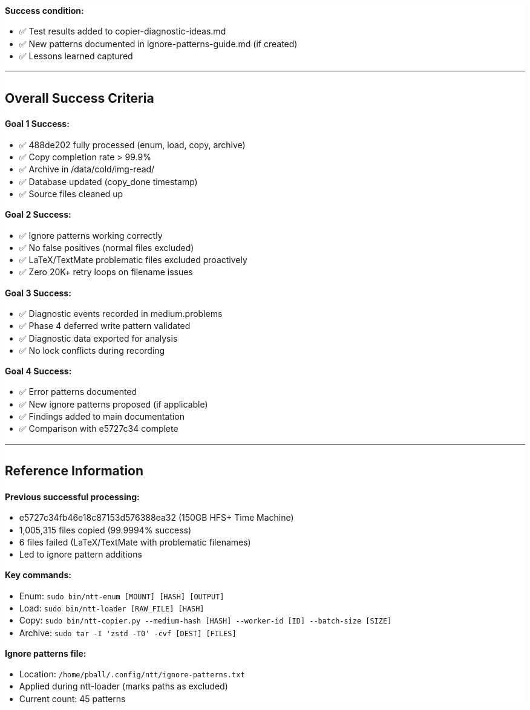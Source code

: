 **Success condition:**
- ✅ Test results added to copier-diagnostic-ideas.md
- ✅ New patterns documented in ignore-patterns-guide.md (if created)
- ✅ Lessons learned captured

---

## Overall Success Criteria

**Goal 1 Success:**
- ✅ 488de202 fully processed (enum, load, copy, archive)
- ✅ Copy completion rate > 99.9%
- ✅ Archive in /data/cold/img-read/
- ✅ Database updated (copy_done timestamp)
- ✅ Source files cleaned up

**Goal 2 Success:**
- ✅ Ignore patterns working correctly
- ✅ No false positives (normal files excluded)
- ✅ LaTeX/TextMate problematic files excluded proactively
- ✅ Zero 20K+ retry loops on filename issues

**Goal 3 Success:**
- ✅ Diagnostic events recorded in medium.problems
- ✅ Phase 4 deferred write pattern validated
- ✅ Diagnostic data exported for analysis
- ✅ No lock conflicts during recording

**Goal 4 Success:**
- ✅ Error patterns documented
- ✅ New ignore patterns proposed (if applicable)
- ✅ Findings added to main documentation
- ✅ Comparison with e5727c34 complete

---

## Reference Information

**Previous successful processing:**
- e5727c34fb46e18c87153d576388ea32 (150GB HFS+ Time Machine)
- 1,005,315 files copied (99.9994% success)
- 6 files failed (LaTeX/TextMate with problematic filenames)
- Led to ignore pattern additions

**Key commands:**
- Enum: `sudo bin/ntt-enum [MOUNT] [HASH] [OUTPUT]`
- Load: `sudo bin/ntt-loader [RAW_FILE] [HASH]`
- Copy: `sudo bin/ntt-copier.py --medium-hash [HASH] --worker-id [ID] --batch-size [SIZE]`
- Archive: `sudo tar -I 'zstd -T0' -cvf [DEST] [FILES]`

**Ignore patterns file:**
- Location: `/home/pball/.config/ntt/ignore-patterns.txt`
- Applied during ntt-loader (marks paths as excluded)
- Current count: 45 patterns
